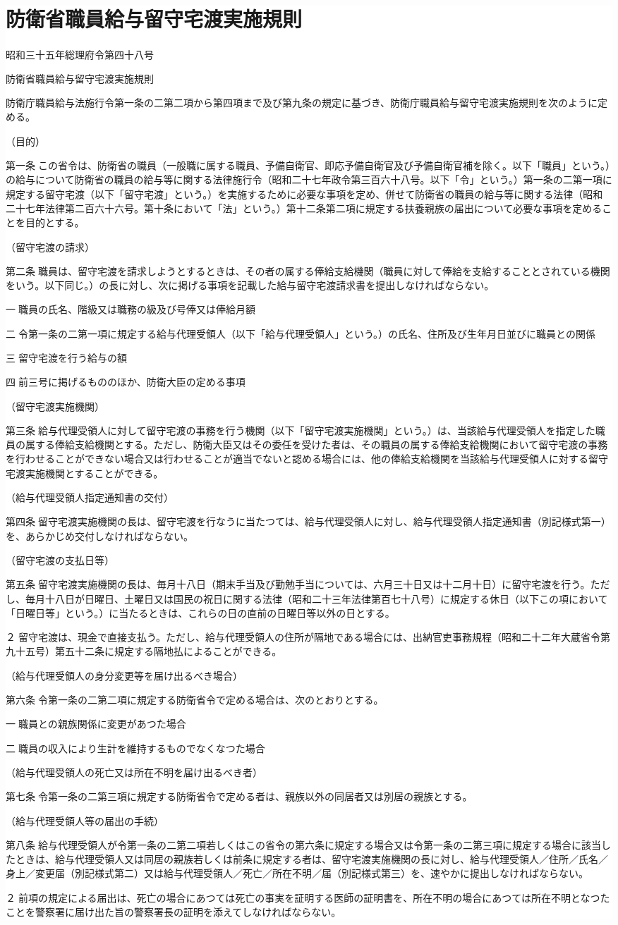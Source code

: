 # 防衛省職員給与留守宅渡実施規則

昭和三十五年総理府令第四十八号

防衛省職員給与留守宅渡実施規則

防衛庁職員給与法施行令第一条の二第二項から第四項まで及び第九条の規定に基づき、防衛庁職員給与留守宅渡実施規則を次のように定める。

（目的）

第一条 この省令は、防衛省の職員（一般職に属する職員、予備自衛官、即応予備自衛官及び予備自衛官補を除く。以下「職員」という。）の給与について防衛省の職員の給与等に関する法律施行令（昭和二十七年政令第三百六十八号。以下「令」という。）第一条の二第一項に規定する留守宅渡（以下「留守宅渡」という。）を実施するために必要な事項を定め、併せて防衛省の職員の給与等に関する法律（昭和二十七年法律第二百六十六号。第十条において「法」という。）第十二条第二項に規定する扶養親族の届出について必要な事項を定めることを目的とする。

（留守宅渡の請求）

第二条 職員は、留守宅渡を請求しようとするときは、その者の属する俸給支給機関（職員に対して俸給を支給することとされている機関をいう。以下同じ。）の長に対し、次に掲げる事項を記載した給与留守宅渡請求書を提出しなければならない。

一 職員の氏名、階級又は職務の級及び号俸又は俸給月額

二 令第一条の二第一項に規定する給与代理受領人（以下「給与代理受領人」という。）の氏名、住所及び生年月日並びに職員との関係

三 留守宅渡を行う給与の額

四 前三号に掲げるもののほか、防衛大臣の定める事項

（留守宅渡実施機関）

第三条 給与代理受領人に対して留守宅渡の事務を行う機関（以下「留守宅渡実施機関」という。）は、当該給与代理受領人を指定した職員の属する俸給支給機関とする。ただし、防衛大臣又はその委任を受けた者は、その職員の属する俸給支給機関において留守宅渡の事務を行わせることができない場合又は行わせることが適当でないと認める場合には、他の俸給支給機関を当該給与代理受領人に対する留守宅渡実施機関とすることができる。

（給与代理受領人指定通知書の交付）

第四条 留守宅渡実施機関の長は、留守宅渡を行なうに当たつては、給与代理受領人に対し、給与代理受領人指定通知書（別記様式第一）を、あらかじめ交付しなければならない。

（留守宅渡の支払日等）

第五条 留守宅渡実施機関の長は、毎月十八日（期末手当及び勤勉手当については、六月三十日又は十二月十日）に留守宅渡を行う。ただし、毎月十八日が日曜日、土曜日又は国民の祝日に関する法律（昭和二十三年法律第百七十八号）に規定する休日（以下この項において「日曜日等」という。）に当たるときは、これらの日の直前の日曜日等以外の日とする。

２ 留守宅渡は、現金で直接支払う。ただし、給与代理受領人の住所が隔地である場合には、出納官吏事務規程（昭和二十二年大蔵省令第九十五号）第五十二条に規定する隔地払によることができる。

（給与代理受領人の身分変更等を届け出るべき場合）

第六条 令第一条の二第二項に規定する防衛省令で定める場合は、次のとおりとする。

一 職員との親族関係に変更があつた場合

二 職員の収入により生計を維持するものでなくなつた場合

（給与代理受領人の死亡又は所在不明を届け出るべき者）

第七条 令第一条の二第三項に規定する防衛省令で定める者は、親族以外の同居者又は別居の親族とする。

（給与代理受領人等の届出の手続）

第八条 給与代理受領人が令第一条の二第二項若しくはこの省令の第六条に規定する場合又は令第一条の二第三項に規定する場合に該当したときは、給与代理受領人又は同居の親族若しくは前条に規定する者は、留守宅渡実施機関の長に対し、給与代理受領人／住所／氏名／身上／変更届（別記様式第二）又は給与代理受領人／死亡／所在不明／届（別記様式第三）を、速やかに提出しなければならない。

２ 前項の規定による届出は、死亡の場合にあつては死亡の事実を証明する医師の証明書を、所在不明の場合にあつては所在不明となつたことを警察署に届け出た旨の警察署長の証明を添えてしなければならない。
